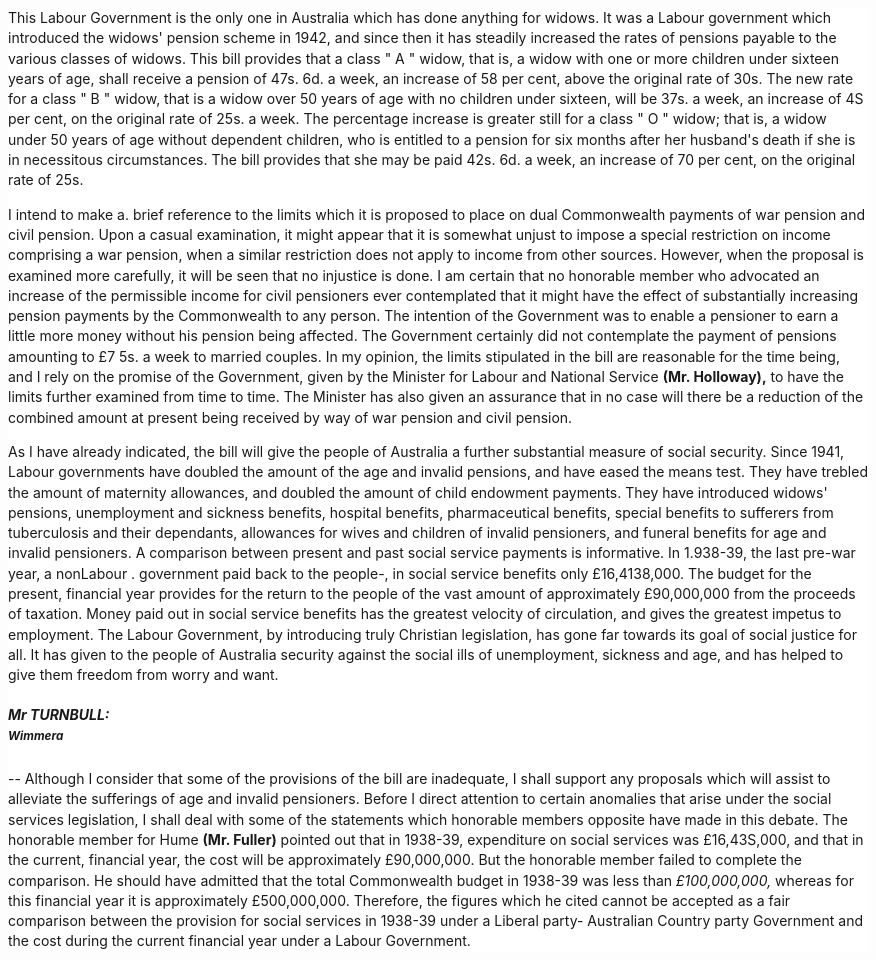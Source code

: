 This Labour Government is the only one in Australia which has done anything for widows. It was a Labour government which introduced the widows' pension scheme in 1942, and since then it has steadily increased the rates of pensions payable to the various classes of widows. This bill provides that a class " A " widow, that is, a widow with one or more children under sixteen years of age, shall receive a pension of 47s. 6d. a week, an increase of 58 per cent, above the original rate of 30s. The new rate for a class " B " widow, that is a widow over 50 years of age with no children under sixteen, will be 37s. a week, an increase of 4S per cent, on the original rate of 25s. a week. The percentage increase is greater still for a class " O " widow; that is, a widow under 50 years of age without dependent children, who is entitled to a pension for six months after her husband's death if she is in necessitous circumstances. The bill provides that she may be paid 42s. 6d. a week, an increase of 70 per cent, on the original rate of 25s. 

I intend to make a. brief reference to the limits which it is proposed to place on dual Commonwealth payments of war pension and civil pension. Upon a casual examination, it might appear that it is somewhat unjust to impose a special restriction on income comprising a war pension, when a similar restriction does not apply to income from other sources. However, when the proposal is examined more carefully, it will be seen that no injustice is done. I am certain that no honorable member who advocated an increase of the permissible income for civil pensioners ever contemplated that it might have the effect of substantially  increasing pension  payments by the Commonwealth to any person. The intention of the Government was to enable a pensioner to earn a little more money without his pension being affected. The Government certainly did not contemplate the payment of pensions amounting to £7 5s. a week to married couples. In my opinion, the limits stipulated in the bill are reasonable for the time being, and I rely on the promise of the Government, given by the Minister for Labour and National Service  **(Mr. Holloway),**  to have the limits further examined from time to time. The Minister has also given an assurance that in no case will there be a reduction of the combined amount at present being received by way of war pension and civil pension. 

As I have already indicated, the bill will give the people of Australia a further substantial measure of social security. Since 1941, Labour governments have doubled the amount of the age and invalid pensions, and have eased the means test. They have trebled the amount of maternity allowances, and doubled the amount of child endowment payments. They have introduced widows' pensions, unemployment and sickness benefits, hospital benefits, pharmaceutical benefits, special benefits to sufferers from tuberculosis and their dependants, allowances for wives and children of invalid pensioners, and funeral benefits for age and invalid pensioners. A comparison between present and past social service payments is informative. In 1.938-39, the last pre-war year, a nonLabour . government paid back to the people-, in social service benefits only £16,4138,000. The budget for the present, financial year provides for the return to the people of the vast amount of approximately £90,000,000 from the proceeds of taxation. Money paid out in social service benefits has the greatest velocity of circulation, and gives the greatest impetus to employment. The Labour Government, by introducing truly Christian legislation, has gone far towards its goal of social justice for all. It has given to the people of Australia security against the social ills of unemployment, sickness and age, and has helped to give them freedom from worry and want. 

##### Mr TURNBULL:<br><small class="text-muted">Wimmera</small>

-- Although I consider that some of the provisions of the bill are inadequate, I shall support any proposals which will assist to alleviate the sufferings of age and invalid pensioners. Before I direct attention to certain anomalies that arise under the social services legislation, I shall deal with some of the statements which honorable members opposite have made in this debate. The honorable member for Hume  **(Mr. Fuller)**  pointed out that in 1938-39, expenditure on social services was £16,43S,000, and that in the current, financial year, the cost will be approximately £90,000,000. But the honorable member failed to complete the comparison. He should have admitted that the total Commonwealth budget in 1938-39 was less than  *£100,000,000,*  whereas for this financial year it is approximately £500,000,000. Therefore, the figures which he cited cannot be accepted as a fair comparison between the provision for social services in 1938-39 under a Liberal party- Australian Country party Government and the cost during the current financial year under a Labour Government. 
